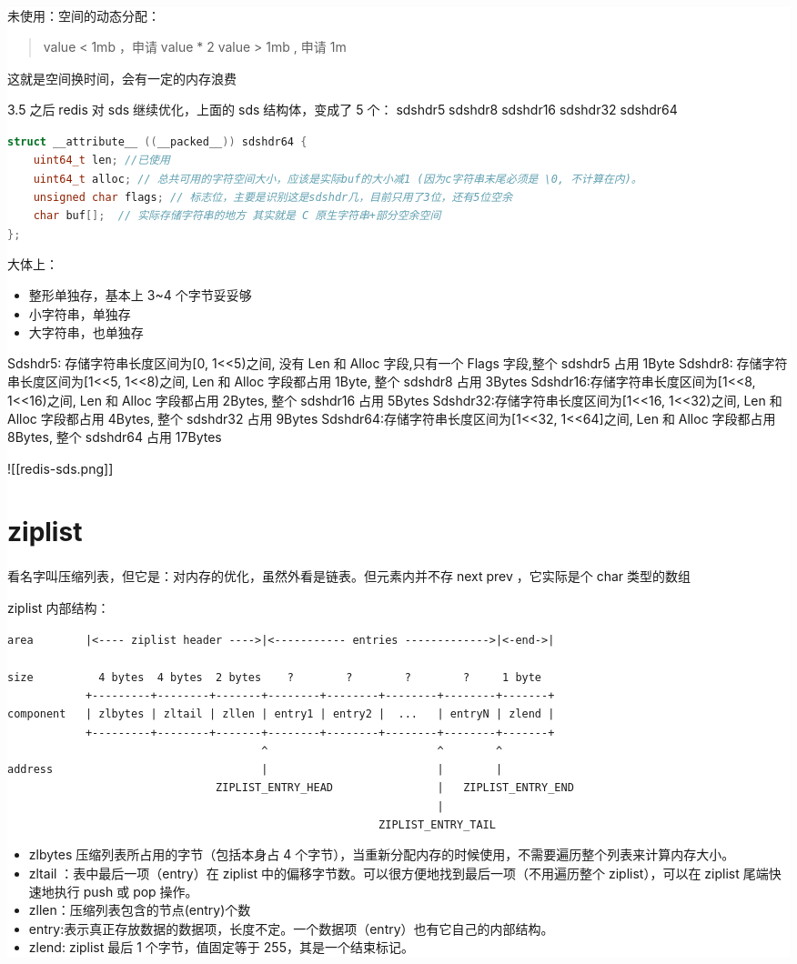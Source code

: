 未使用：空间的动态分配：
>value < 1mb ，申请 value \* 2
>value > 1mb , 申请 1m

这就是空间换时间，会有一定的内存浪费

3.5 之后 redis 对 sds 继续优化，上面的 sds 结构体，变成了 5 个：
sdshdr5 sdshdr8 sdshdr16 sdshdr32 sdshdr64

```c
struct __attribute__ ((__packed__)) sdshdr64 {
	uint64_t len; //已使用
	uint64_t alloc; // 总共可用的字符空间大小，应该是实际buf的大小减1 (因为c字符串末尾必须是 \0, 不计算在内)。
	unsigned char flags; // 标志位，主要是识别这是sdshdr几，目前只用了3位，还有5位空余
	char buf[];  // 实际存储字符串的地方 其实就是 C 原生字符串+部分空余空间
};
```

大体上：

- 整形单独存，基本上 3~4 个字节妥妥够
- 小字符串，单独存
- 大字符串，也单独存

Sdshdr5: 存储字符串长度区间为[0, 1<<5)之间, 没有 Len 和 Alloc 字段,只有一个 Flags 字段,整个 sdshdr5 占用 1Byte
Sdshdr8: 存储字符串长度区间为[1<<5, 1<<8)之间, Len 和 Alloc 字段都占用 1Byte, 整个 sdshdr8 占用 3Bytes
Sdshdr16:存储字符串长度区间为[1<<8, 1<<16)之间, Len 和 Alloc 字段都占用 2Bytes, 整个 sdshdr16 占用 5Bytes
Sdshdr32:存储字符串长度区间为[1<<16, 1<<32)之间, Len 和 Alloc 字段都占用 4Bytes, 整个 sdshdr32 占用 9Bytes
Sdshdr64:存储字符串长度区间为[1<<32, 1<<64]之间, Len 和 Alloc 字段都占用 8Bytes, 整个 sdshdr64 占用 17Bytes

![[redis-sds.png]]


# ziplist

看名字叫压缩列表，但它是：对内存的优化，虽然外看是链表。但元素内并不存 next prev ，它实际是个 char 类型的数组

ziplist 内部结构：

```
area        |<---- ziplist header ---->|<----------- entries ------------->|<-end->|

size          4 bytes  4 bytes  2 bytes    ?        ?        ?        ?     1 byte
            +---------+--------+-------+--------+--------+--------+--------+-------+
component   | zlbytes | zltail | zllen | entry1 | entry2 |  ...   | entryN | zlend |
            +---------+--------+-------+--------+--------+--------+--------+-------+
                                       ^                          ^        ^
address                                |                          |        |
                                ZIPLIST_ENTRY_HEAD                |   ZIPLIST_ENTRY_END
                                                                  |
                                                         ZIPLIST_ENTRY_TAIL
```

- zlbytes 压缩列表所占用的字节（包括本身占 4 个字节），当重新分配内存的时候使用，不需要遍历整个列表来计算内存大小。
- zltail ：表中最后一项（entry）在 ziplist 中的偏移字节数。可以很方便地找到最后一项（不用遍历整个 ziplist），可以在 ziplist 尾端快速地执行 push 或 pop 操作。
- zllen：压缩列表包含的节点(entry)个数
- entry:表示真正存放数据的数据项，长度不定。一个数据项（entry）也有它自己的内部结构。
- zlend: ziplist 最后 1 个字节，值固定等于 255，其是一个结束标记。
